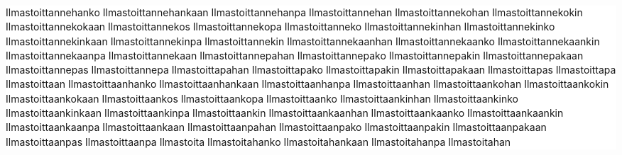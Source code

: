 Ilmastoittannehanko
Ilmastoittannehankaan
Ilmastoittannehanpa
Ilmastoittannehan
Ilmastoittannekohan
Ilmastoittannekokin
Ilmastoittannekokaan
Ilmastoittannekos
Ilmastoittannekopa
Ilmastoittanneko
Ilmastoittannekinhan
Ilmastoittannekinko
Ilmastoittannekinkaan
Ilmastoittannekinpa
Ilmastoittannekin
Ilmastoittannekaanhan
Ilmastoittannekaanko
Ilmastoittannekaankin
Ilmastoittannekaanpa
Ilmastoittannekaan
Ilmastoittannepahan
Ilmastoittannepako
Ilmastoittannepakin
Ilmastoittannepakaan
Ilmastoittannepas
Ilmastoittannepa
Ilmastoittapahan
Ilmastoittapako
Ilmastoittapakin
Ilmastoittapakaan
Ilmastoittapas
Ilmastoittapa
Ilmastoittaan
Ilmastoittaanhanko
Ilmastoittaanhankaan
Ilmastoittaanhanpa
Ilmastoittaanhan
Ilmastoittaankohan
Ilmastoittaankokin
Ilmastoittaankokaan
Ilmastoittaankos
Ilmastoittaankopa
Ilmastoittaanko
Ilmastoittaankinhan
Ilmastoittaankinko
Ilmastoittaankinkaan
Ilmastoittaankinpa
Ilmastoittaankin
Ilmastoittaankaanhan
Ilmastoittaankaanko
Ilmastoittaankaankin
Ilmastoittaankaanpa
Ilmastoittaankaan
Ilmastoittaanpahan
Ilmastoittaanpako
Ilmastoittaanpakin
Ilmastoittaanpakaan
Ilmastoittaanpas
Ilmastoittaanpa
Ilmastoita
Ilmastoitahanko
Ilmastoitahankaan
Ilmastoitahanpa
Ilmastoitahan